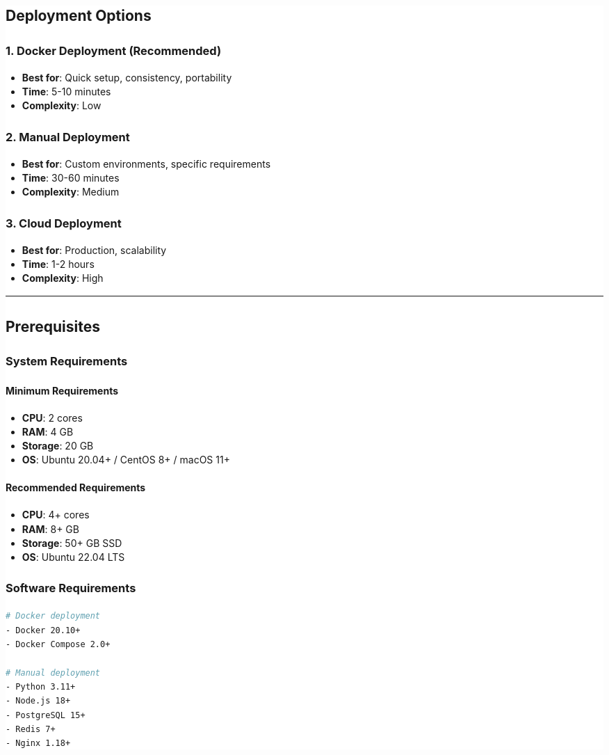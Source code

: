 
## Deployment Options

### 1. Docker Deployment (Recommended)
- **Best for**: Quick setup, consistency, portability
- **Time**: 5-10 minutes
- **Complexity**: Low

### 2. Manual Deployment
- **Best for**: Custom environments, specific requirements
- **Time**: 30-60 minutes
- **Complexity**: Medium

### 3. Cloud Deployment
- **Best for**: Production, scalability
- **Time**: 1-2 hours
- **Complexity**: High

---

## Prerequisites

### System Requirements

#### Minimum Requirements
- **CPU**: 2 cores
- **RAM**: 4 GB
- **Storage**: 20 GB
- **OS**: Ubuntu 20.04+ / CentOS 8+ / macOS 11+

#### Recommended Requirements
- **CPU**: 4+ cores
- **RAM**: 8+ GB
- **Storage**: 50+ GB SSD
- **OS**: Ubuntu 22.04 LTS

### Software Requirements

```bash
# Docker deployment
- Docker 20.10+
- Docker Compose 2.0+

# Manual deployment
- Python 3.11+
- Node.js 18+
- PostgreSQL 15+
- Redis 7+
- Nginx 1.18+
```
